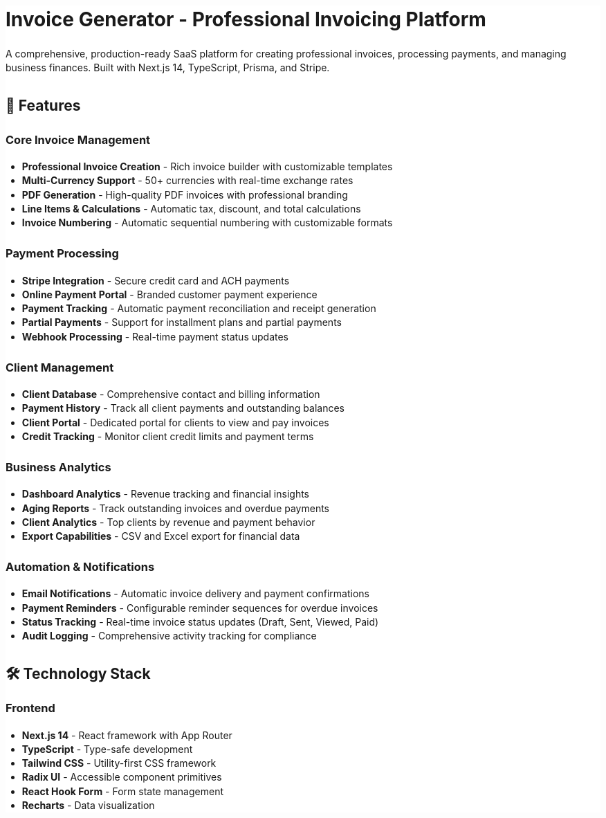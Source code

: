 # Invoice Generator - Professional Invoicing Platform

A comprehensive, production-ready SaaS platform for creating professional invoices, processing payments, and managing business finances. Built with Next.js 14, TypeScript, Prisma, and Stripe.

## 🚀 Features

### Core Invoice Management
- **Professional Invoice Creation** - Rich invoice builder with customizable templates
- **Multi-Currency Support** - 50+ currencies with real-time exchange rates  
- **PDF Generation** - High-quality PDF invoices with professional branding
- **Line Items & Calculations** - Automatic tax, discount, and total calculations
- **Invoice Numbering** - Automatic sequential numbering with customizable formats

### Payment Processing
- **Stripe Integration** - Secure credit card and ACH payments
- **Online Payment Portal** - Branded customer payment experience
- **Payment Tracking** - Automatic payment reconciliation and receipt generation
- **Partial Payments** - Support for installment plans and partial payments
- **Webhook Processing** - Real-time payment status updates

### Client Management
- **Client Database** - Comprehensive contact and billing information
- **Payment History** - Track all client payments and outstanding balances
- **Client Portal** - Dedicated portal for clients to view and pay invoices
- **Credit Tracking** - Monitor client credit limits and payment terms

### Business Analytics
- **Dashboard Analytics** - Revenue tracking and financial insights
- **Aging Reports** - Track outstanding invoices and overdue payments
- **Client Analytics** - Top clients by revenue and payment behavior
- **Export Capabilities** - CSV and Excel export for financial data

### Automation & Notifications
- **Email Notifications** - Automatic invoice delivery and payment confirmations
- **Payment Reminders** - Configurable reminder sequences for overdue invoices
- **Status Tracking** - Real-time invoice status updates (Draft, Sent, Viewed, Paid)
- **Audit Logging** - Comprehensive activity tracking for compliance

## 🛠️ Technology Stack

### Frontend
- **Next.js 14** - React framework with App Router
- **TypeScript** - Type-safe development
- **Tailwind CSS** - Utility-first CSS framework
- **Radix UI** - Accessible component primitives
- **React Hook Form** - Form state management
- **Recharts** - Data visualization
